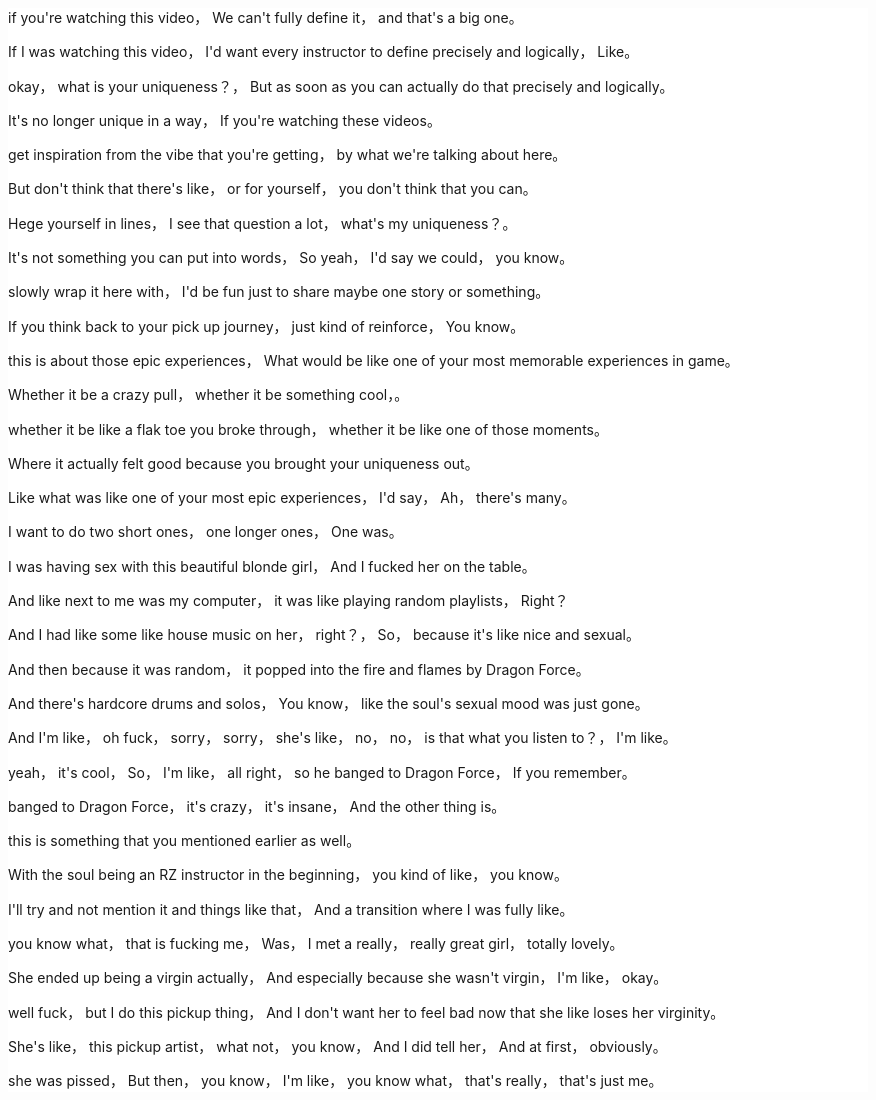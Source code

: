  if you're watching this video， We can't fully define it， and that's a big one。

 If I was watching this video， I'd want every instructor to define precisely and logically， Like。

 okay， what is your uniqueness？， But as soon as you can actually do that precisely and logically。

 It's no longer unique in a way， If you're watching these videos。

 get inspiration from the vibe that you're getting， by what we're talking about here。

 But don't think that there's like， or for yourself， you don't think that you can。

 Hege yourself in lines， I see that question a lot， what's my uniqueness？。

 It's not something you can put into words， So yeah， I'd say we could， you know。

 slowly wrap it here with， I'd be fun just to share maybe one story or something。

 If you think back to your pick up journey， just kind of reinforce， You know。

 this is about those epic experiences， What would be like one of your most memorable experiences in game。

 Whether it be a crazy pull， whether it be something cool，。

 whether it be like a flak toe you broke through， whether it be like one of those moments。

 Where it actually felt good because you brought your uniqueness out。

 Like what was like one of your most epic experiences， I'd say， Ah， there's many。

 I want to do two short ones， one longer ones， One was。

 I was having sex with this beautiful blonde girl， And I fucked her on the table。

 And like next to me was my computer， it was like playing random playlists， Right？

 And I had like some like house music on her， right？， So， because it's like nice and sexual。

 And then because it was random， it popped into the fire and flames by Dragon Force。

 And there's hardcore drums and solos， You know， like the soul's sexual mood was just gone。

 And I'm like， oh fuck， sorry， sorry， she's like， no， no， is that what you listen to？， I'm like。

 yeah， it's cool， So， I'm like， all right， so he banged to Dragon Force， If you remember。

 banged to Dragon Force， it's crazy， it's insane， And the other thing is。

 this is something that you mentioned earlier as well。

 With the soul being an RZ instructor in the beginning， you kind of like， you know。

 I'll try and not mention it and things like that， And a transition where I was fully like。

 you know what， that is fucking me， Was， I met a really， really great girl， totally lovely。

 She ended up being a virgin actually， And especially because she wasn't virgin， I'm like， okay。

 well fuck， but I do this pickup thing， And I don't want her to feel bad now that she like loses her virginity。

 She's like， this pickup artist， what not， you know， And I did tell her， And at first， obviously。

 she was pissed， But then， you know， I'm like， you know what， that's really， that's just me。
